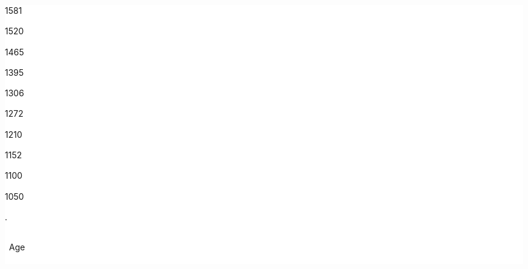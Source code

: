 1581

</td>
      <td valign="top" width="31">

1520

</td>
      <td width="31" valign="top">

1465

</td>
      <td valign="top" width="31">

1395

</td>
      <td valign="top" width="31">

1306

</td>
      <td width="31" valign="top">

1272

</td>
      <td width="31" valign="top">

1210

</td>
      <td width="31" valign="top">

1152

</td>
      <td width="31" valign="top">

1100

</td>
      <td width="31" valign="top">

1050

</td>
    </tr>
  </tbody>
</table>

.

<table>
  <thead>
    <tr>
      <td>

Age
